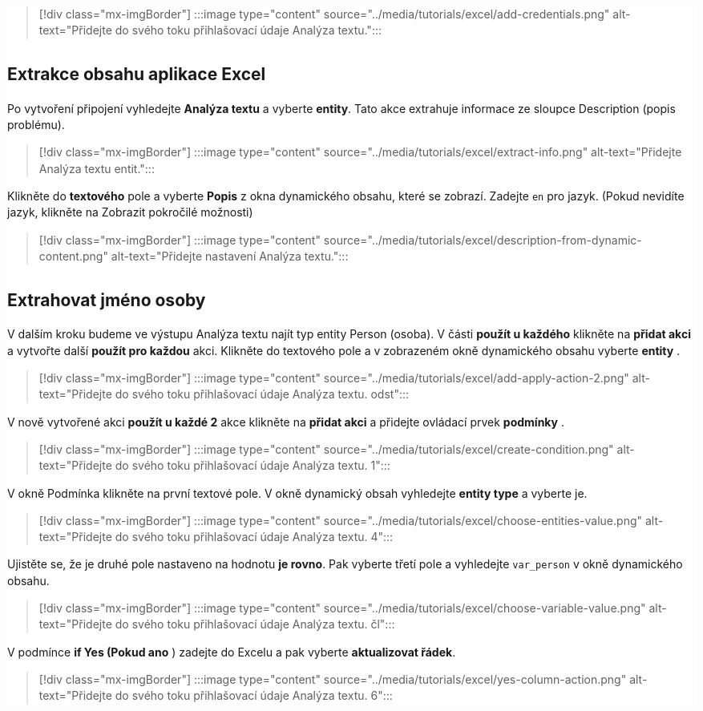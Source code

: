 > [!div class="mx-imgBorder"] 
> :::image type="content" source="../media/tutorials/excel/add-credentials.png" alt-text="Přidejte do svého toku přihlašovací údaje Analýza textu.":::

## <a name="extract-the-excel-content"></a>Extrakce obsahu aplikace Excel 

Po vytvoření připojení vyhledejte **Analýza textu** a vyberte **entity**. Tato akce extrahuje informace ze sloupce Description (popis problému).

> [!div class="mx-imgBorder"] 
> :::image type="content" source="../media/tutorials/excel/extract-info.png" alt-text="Přidejte Analýza textu entit.":::

Klikněte do **textového** pole a vyberte **Popis** z okna dynamického obsahu, které se zobrazí. Zadejte `en` pro jazyk. (Pokud nevidíte jazyk, klikněte na Zobrazit pokročilé možnosti)

> [!div class="mx-imgBorder"] 
> :::image type="content" source="../media/tutorials/excel/description-from-dynamic-content.png" alt-text="Přidejte nastavení Analýza textu.":::


## <a name="extract-the-person-name"></a>Extrahovat jméno osoby

V dalším kroku budeme ve výstupu Analýza textu najít typ entity Person (osoba). V části **použít u každého** klikněte na **přidat akci** a vytvořte další **použít pro každou** akci. Klikněte do textového pole a v zobrazeném okně dynamického obsahu vyberte **entity** .

> [!div class="mx-imgBorder"] 
> :::image type="content" source="../media/tutorials/excel/add-apply-action-2.png" alt-text="Přidejte do svého toku přihlašovací údaje Analýza textu. odst":::

V nově vytvořené akci **použít u každé 2** akce klikněte na **přidat akci** a přidejte ovládací prvek **podmínky** .

> [!div class="mx-imgBorder"] 
> :::image type="content" source="../media/tutorials/excel/create-condition.png" alt-text="Přidejte do svého toku přihlašovací údaje Analýza textu. 1":::

V okně Podmínka klikněte na první textové pole. V okně dynamický obsah vyhledejte **entity type** a vyberte je.

> [!div class="mx-imgBorder"] 
> :::image type="content" source="../media/tutorials/excel/choose-entities-value.png" alt-text="Přidejte do svého toku přihlašovací údaje Analýza textu. 4":::

Ujistěte se, že je druhé pole nastaveno na hodnotu **je rovno**. Pak vyberte třetí pole a vyhledejte `var_person` v okně dynamického obsahu. 

> [!div class="mx-imgBorder"] 
> :::image type="content" source="../media/tutorials/excel/choose-variable-value.png" alt-text="Přidejte do svého toku přihlašovací údaje Analýza textu. čl":::

V podmínce **if Yes (Pokud ano** ) zadejte do Excelu a pak vyberte **aktualizovat řádek**.

> [!div class="mx-imgBorder"] 
> :::image type="content" source="../media/tutorials/excel/yes-column-action.png" alt-text="Přidejte do svého toku přihlašovací údaje Analýza textu. 6":::
